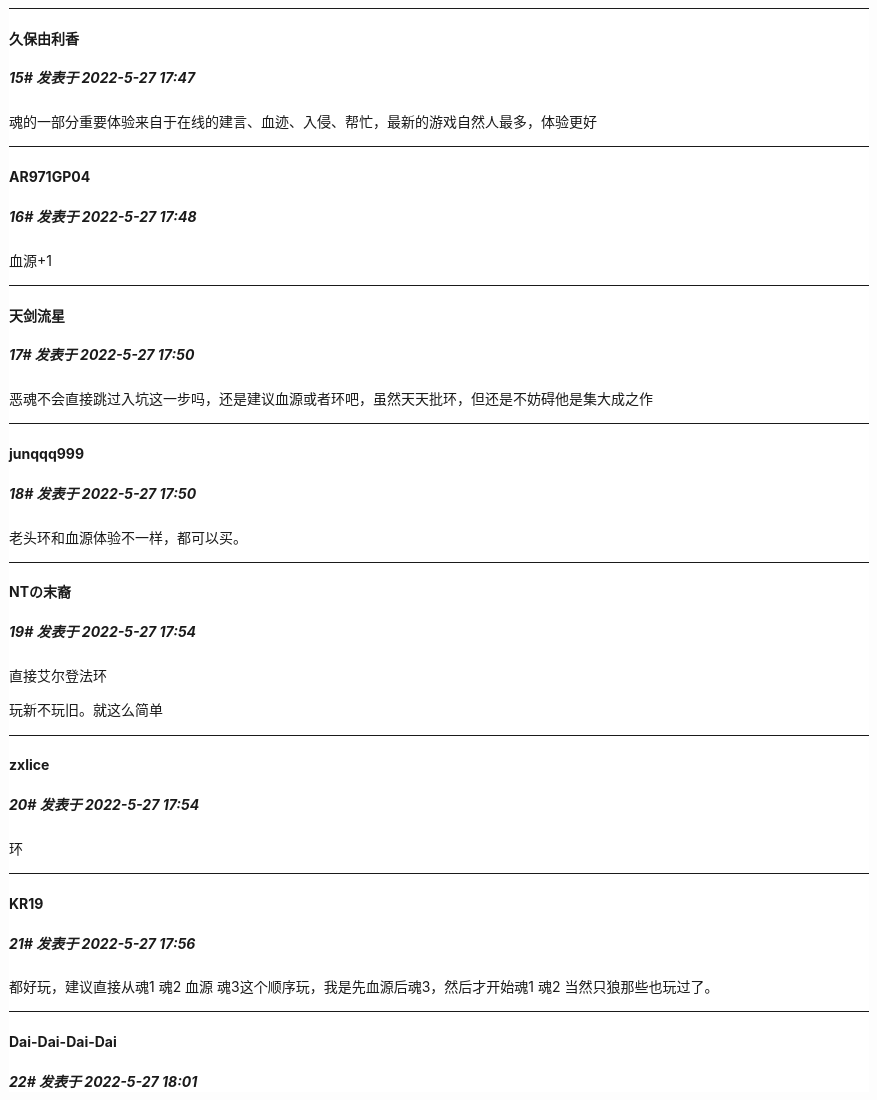 *****

####  久保由利香  
##### 15#       发表于 2022-5-27 17:47

魂的一部分重要体验来自于在线的建言、血迹、入侵、帮忙，最新的游戏自然人最多，体验更好

*****

####  AR971GP04  
##### 16#       发表于 2022-5-27 17:48

血源+1

*****

####  天剑流星  
##### 17#       发表于 2022-5-27 17:50

恶魂不会直接跳过入坑这一步吗，还是建议血源或者环吧，虽然天天批环，但还是不妨碍他是集大成之作

*****

####  junqqq999  
##### 18#       发表于 2022-5-27 17:50

老头环和血源体验不一样，都可以买。

*****

####  NTの末裔  
##### 19#       发表于 2022-5-27 17:54

直接艾尔登法环

玩新不玩旧。就这么简单

*****

####  zxlice  
##### 20#       发表于 2022-5-27 17:54

环

*****

####  KR19  
##### 21#       发表于 2022-5-27 17:56

都好玩，建议直接从魂1 魂2 血源 魂3这个顺序玩，我是先血源后魂3，然后才开始魂1 魂2 当然只狼那些也玩过了。

*****

####  Dai-Dai-Dai-Dai  
##### 22#       发表于 2022-5-27 18:01
